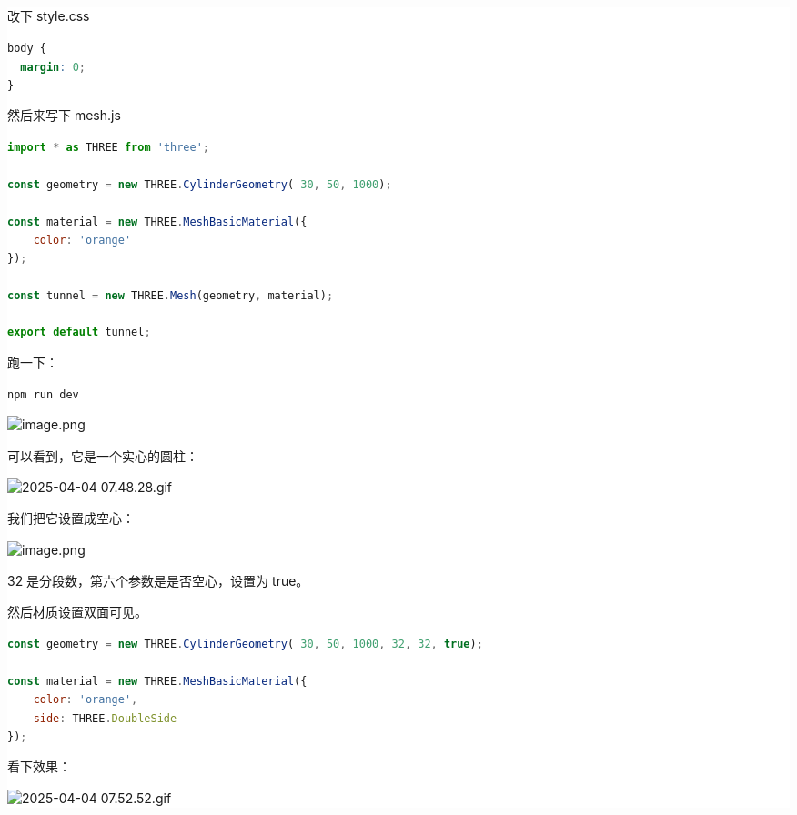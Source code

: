 改下 style.css
```css
body {
  margin: 0;
}
```

然后来写下 mesh.js

```javascript
import * as THREE from 'three';

const geometry = new THREE.CylinderGeometry( 30, 50, 1000);

const material = new THREE.MeshBasicMaterial({ 
    color: 'orange'
});

const tunnel = new THREE.Mesh(geometry, material);

export default tunnel;
```
跑一下：

```
npm run dev
```

![image.png](https://p9-juejin.byteimg.com/tos-cn-i-k3u1fbpfcp/0094dc2b821a413eb6a05015691413a2~tplv-k3u1fbpfcp-jj-mark:0:0:0:0:q75.image#?w=1030&h=368&s=51887&e=png&b=181818)

可以看到，它是一个实心的圆柱：


![2025-04-04 07.48.28.gif](https://p9-juejin.byteimg.com/tos-cn-i-k3u1fbpfcp/6b687e7738144e27a8acf1740b0e553f~tplv-k3u1fbpfcp-jj-mark:0:0:0:0:q75.image#?w=2232&h=1378&s=455807&e=gif&f=58&b=010101)

我们把它设置成空心：


![image.png](https://p9-juejin.byteimg.com/tos-cn-i-k3u1fbpfcp/34b9819521df463bb62ac727a2987b3c~tplv-k3u1fbpfcp-jj-mark:0:0:0:0:q75.image#?w=1674&h=480&s=106240&e=png&b=1f1f1f)

32 是分段数，第六个参数是是否空心，设置为 true。

然后材质设置双面可见。

```javascript
const geometry = new THREE.CylinderGeometry( 30, 50, 1000, 32, 32, true);

const material = new THREE.MeshBasicMaterial({ 
    color: 'orange',
    side: THREE.DoubleSide
});
```
看下效果：


![2025-04-04 07.52.52.gif](https://p9-juejin.byteimg.com/tos-cn-i-k3u1fbpfcp/f58378e5225c4d9fbeb62c89d5d21a4f~tplv-k3u1fbpfcp-jj-mark:0:0:0:0:q75.image#?w=2232&h=1378&s=159432&e=gif&f=24&b=000000)
